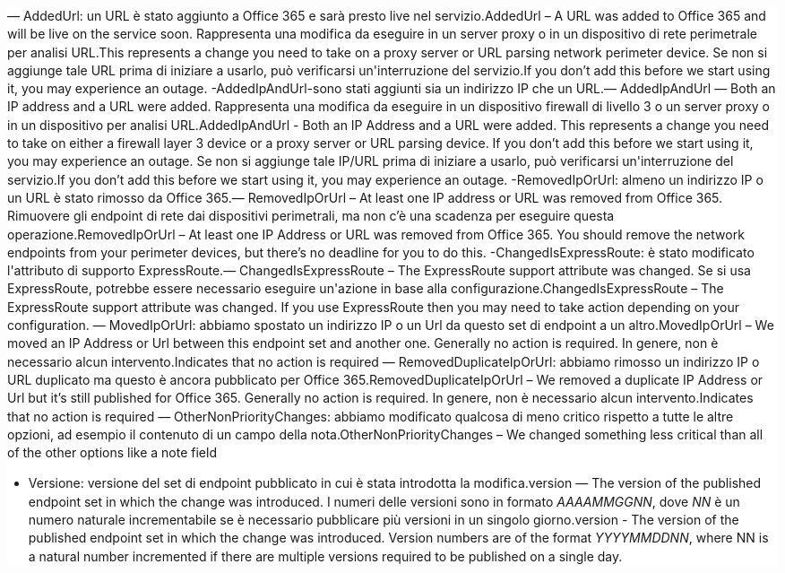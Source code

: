   <span data-ttu-id="c8b73-252">— AddedUrl: un URL è stato aggiunto a Office 365 e sarà presto live nel servizio.</span><span class="sxs-lookup"><span data-stu-id="c8b73-252">AddedUrl – A URL was added to Office 365 and will be live on the service soon.</span></span> <span data-ttu-id="c8b73-253">Rappresenta una modifica da eseguire in un server proxy o in un dispositivo di rete perimetrale per analisi URL.</span><span class="sxs-lookup"><span data-stu-id="c8b73-253">This represents a change you need to take on a proxy server or URL parsing network perimeter device.</span></span> <span data-ttu-id="c8b73-254">Se non si aggiunge tale URL prima di iniziare a usarlo, può verificarsi un'interruzione del servizio.</span><span class="sxs-lookup"><span data-stu-id="c8b73-254">If you don’t add this before we start using it, you may experience an outage.</span></span>
  <span data-ttu-id="c8b73-255">-AddedIpAndUrl-sono stati aggiunti sia un indirizzo IP che un URL.</span><span class="sxs-lookup"><span data-stu-id="c8b73-255">— AddedIpAndUrl — Both an IP address and a URL were added.</span></span> <span data-ttu-id="c8b73-256">Rappresenta una modifica da eseguire in un dispositivo firewall di livello 3 o un server proxy o in un dispositivo per analisi URL.</span><span class="sxs-lookup"><span data-stu-id="c8b73-256">AddedIpAndUrl - Both an IP Address and a URL were added. This represents a change you need to take on either a firewall layer 3 device or a proxy server or URL parsing device. If you don’t add this before we start using it, you may experience an outage.</span></span> <span data-ttu-id="c8b73-257">Se non si aggiunge tale IP/URL prima di iniziare a usarlo, può verificarsi un'interruzione del servizio.</span><span class="sxs-lookup"><span data-stu-id="c8b73-257">If you don’t add this before we start using it, you may experience an outage.</span></span>
  <span data-ttu-id="c8b73-258">-RemovedIpOrUrl: almeno un indirizzo IP o un URL è stato rimosso da Office 365.</span><span class="sxs-lookup"><span data-stu-id="c8b73-258">— RemovedIpOrUrl – At least one IP address or URL was removed from Office 365.</span></span> <span data-ttu-id="c8b73-259">Rimuovere gli endpoint di rete dai dispositivi perimetrali, ma non c’è una scadenza per eseguire questa operazione.</span><span class="sxs-lookup"><span data-stu-id="c8b73-259">RemovedIpOrUrl – At least one IP Address or URL was removed from Office 365. You should remove the network endpoints from your perimeter devices, but there’s no deadline for you to do this.</span></span>
  <span data-ttu-id="c8b73-260">-ChangedIsExpressRoute: è stato modificato l'attributo di supporto ExpressRoute.</span><span class="sxs-lookup"><span data-stu-id="c8b73-260">— ChangedIsExpressRoute – The ExpressRoute support attribute was changed.</span></span> <span data-ttu-id="c8b73-261">Se si usa ExpressRoute, potrebbe essere necessario eseguire un'azione in base alla configurazione.</span><span class="sxs-lookup"><span data-stu-id="c8b73-261">ChangedIsExpressRoute – The ExpressRoute support attribute was changed. If you use ExpressRoute then you may need to take action depending on your configuration.</span></span>
  <span data-ttu-id="c8b73-262">— MovedIpOrUrl: abbiamo spostato un indirizzo IP o un Url da questo set di endpoint a un altro.</span><span class="sxs-lookup"><span data-stu-id="c8b73-262">MovedIpOrUrl – We moved an IP Address or Url between this endpoint set and another one. Generally no action is required.</span></span> <span data-ttu-id="c8b73-263">In genere, non è necessario alcun intervento.</span><span class="sxs-lookup"><span data-stu-id="c8b73-263">Indicates that no action is required</span></span>
  <span data-ttu-id="c8b73-264">— RemovedDuplicateIpOrUrl: abbiamo rimosso un indirizzo IP o URL duplicato ma questo è ancora pubblicato per Office 365.</span><span class="sxs-lookup"><span data-stu-id="c8b73-264">RemovedDuplicateIpOrUrl – We removed a duplicate IP Address or Url but it’s still published for Office 365. Generally no action is required.</span></span> <span data-ttu-id="c8b73-265">In genere, non è necessario alcun intervento.</span><span class="sxs-lookup"><span data-stu-id="c8b73-265">Indicates that no action is required</span></span>
  <span data-ttu-id="c8b73-266">— OtherNonPriorityChanges: abbiamo modificato qualcosa di meno critico rispetto a tutte le altre opzioni, ad esempio il contenuto di un campo della nota.</span><span class="sxs-lookup"><span data-stu-id="c8b73-266">OtherNonPriorityChanges – We changed something less critical than all of the other options like a note field</span></span>
- <span data-ttu-id="c8b73-267">Versione: versione del set di endpoint pubblicato in cui è stata introdotta la modifica.</span><span class="sxs-lookup"><span data-stu-id="c8b73-267">version — The version of the published endpoint set in which the change was introduced.</span></span> <span data-ttu-id="c8b73-268">I numeri delle versioni sono in formato _AAAAMMGGNN_, dove _NN_ è un numero naturale incrementabile se è necessario pubblicare più versioni in un singolo giorno.</span><span class="sxs-lookup"><span data-stu-id="c8b73-268">version - The version of the published endpoint set in which the change was introduced. Version numbers are of the format _YYYYMMDDNN_, where NN is a natural number incremented if there are multiple versions required to be published on a single day.</span></span>